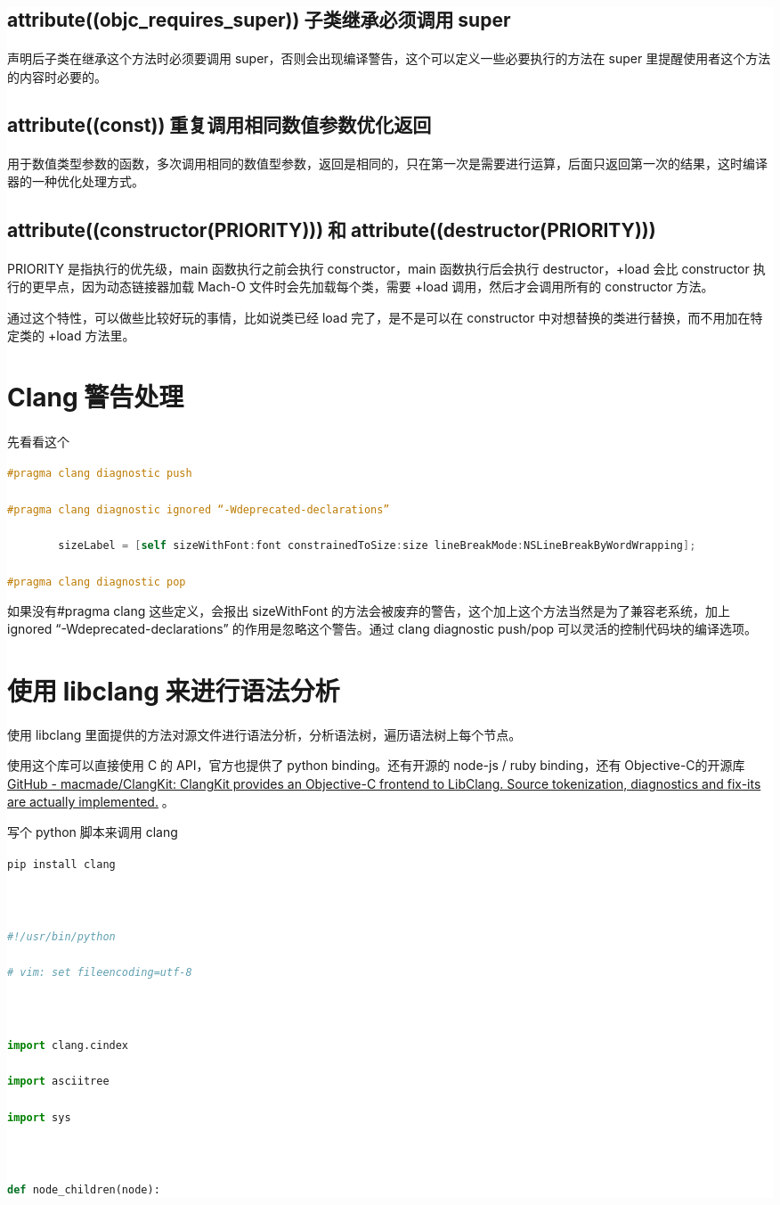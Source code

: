 ## __attribute__((objc_requires_super)) 子类继承必须调用 super

声明后子类在继承这个方法时必须要调用 super，否则会出现编译警告，这个可以定义一些必要执行的方法在 super 里提醒使用者这个方法的内容时必要的。

## __attribute__((const)) 重复调用相同数值参数优化返回

用于数值类型参数的函数，多次调用相同的数值型参数，返回是相同的，只在第一次是需要进行运算，后面只返回第一次的结果，这时编译器的一种优化处理方式。

## __attribute__((constructor(PRIORITY))) 和 __attribute__((destructor(PRIORITY)))

PRIORITY 是指执行的优先级，main 函数执行之前会执行 constructor，main 函数执行后会执行 destructor，+load 会比 constructor 执行的更早点，因为动态链接器加载 Mach-O 文件时会先加载每个类，需要 +load 调用，然后才会调用所有的 constructor 方法。

通过这个特性，可以做些比较好玩的事情，比如说类已经 load 完了，是不是可以在 constructor 中对想替换的类进行替换，而不用加在特定类的 +load 方法里。

# Clang 警告处理

先看看这个

```objective-c
#pragma clang diagnostic push

#pragma clang diagnostic ignored “-Wdeprecated-declarations”

        sizeLabel = [self sizeWithFont:font constrainedToSize:size lineBreakMode:NSLineBreakByWordWrapping];

#pragma clang diagnostic pop
```

如果没有#pragma clang 这些定义，会报出 sizeWithFont 的方法会被废弃的警告，这个加上这个方法当然是为了兼容老系统，加上 ignored “-Wdeprecated-declarations” 的作用是忽略这个警告。通过 clang diagnostic push/pop 可以灵活的控制代码块的编译选项。

# 使用 libclang 来进行语法分析

使用 libclang 里面提供的方法对源文件进行语法分析，分析语法树，遍历语法树上每个节点。

使用这个库可以直接使用 C 的 API，官方也提供了 python binding。还有开源的 node-js / ruby binding，还有 Objective-C的开源库 [GitHub - macmade/ClangKit: ClangKit provides an Objective-C frontend to LibClang. Source tokenization, diagnostics and fix-its are actually implemented.](https://github.com/macmade/ClangKit) 。

写个 python 脚本来调用 clang

```python
pip install clang



#!/usr/bin/python

# vim: set fileencoding=utf-8



import clang.cindex

import asciitree

import sys



def node_children(node):
```